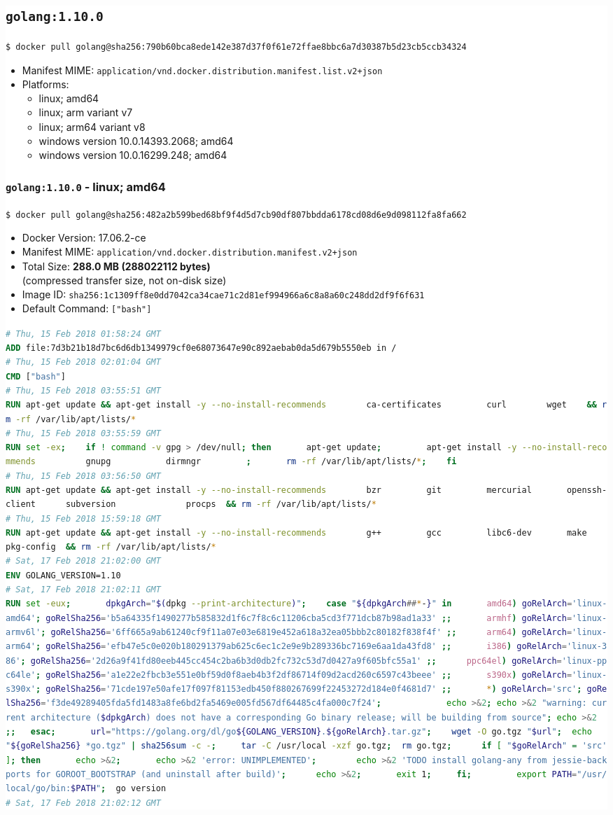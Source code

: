 ## `golang:1.10.0`

```console
$ docker pull golang@sha256:790b60bca8ede142e387d37f0f61e72ffae8bbc6a7d30387b5d23cb5ccb34324
```

-	Manifest MIME: `application/vnd.docker.distribution.manifest.list.v2+json`
-	Platforms:
	-	linux; amd64
	-	linux; arm variant v7
	-	linux; arm64 variant v8
	-	windows version 10.0.14393.2068; amd64
	-	windows version 10.0.16299.248; amd64

### `golang:1.10.0` - linux; amd64

```console
$ docker pull golang@sha256:482a2b599bed68bf9f4d5d7cb90df807bbdda6178cd08d6e9d098112fa8fa662
```

-	Docker Version: 17.06.2-ce
-	Manifest MIME: `application/vnd.docker.distribution.manifest.v2+json`
-	Total Size: **288.0 MB (288022112 bytes)**  
	(compressed transfer size, not on-disk size)
-	Image ID: `sha256:1c1309ff8e0dd7042ca34cae71c2d81ef994966a6c8a8a60c248dd2df9f6f631`
-	Default Command: `["bash"]`

```dockerfile
# Thu, 15 Feb 2018 01:58:24 GMT
ADD file:7d3b21b18d7bc6d6db1349979cf0e68073647e90c892aebab0da5d679b5550eb in / 
# Thu, 15 Feb 2018 02:01:04 GMT
CMD ["bash"]
# Thu, 15 Feb 2018 03:55:51 GMT
RUN apt-get update && apt-get install -y --no-install-recommends 		ca-certificates 		curl 		wget 	&& rm -rf /var/lib/apt/lists/*
# Thu, 15 Feb 2018 03:55:59 GMT
RUN set -ex; 	if ! command -v gpg > /dev/null; then 		apt-get update; 		apt-get install -y --no-install-recommends 			gnupg 			dirmngr 		; 		rm -rf /var/lib/apt/lists/*; 	fi
# Thu, 15 Feb 2018 03:56:50 GMT
RUN apt-get update && apt-get install -y --no-install-recommends 		bzr 		git 		mercurial 		openssh-client 		subversion 				procps 	&& rm -rf /var/lib/apt/lists/*
# Thu, 15 Feb 2018 15:59:18 GMT
RUN apt-get update && apt-get install -y --no-install-recommends 		g++ 		gcc 		libc6-dev 		make 		pkg-config 	&& rm -rf /var/lib/apt/lists/*
# Sat, 17 Feb 2018 21:02:00 GMT
ENV GOLANG_VERSION=1.10
# Sat, 17 Feb 2018 21:02:11 GMT
RUN set -eux; 		dpkgArch="$(dpkg --print-architecture)"; 	case "${dpkgArch##*-}" in 		amd64) goRelArch='linux-amd64'; goRelSha256='b5a64335f1490277b585832d1f6c7f8c6c11206cba5cd3f771dcb87b98ad1a33' ;; 		armhf) goRelArch='linux-armv6l'; goRelSha256='6ff665a9ab61240cf9f11a07e03e6819e452a618a32ea05bbb2c80182f838f4f' ;; 		arm64) goRelArch='linux-arm64'; goRelSha256='efb47e5c0e020b180291379ab625c6ec1c2e9e9b289336bc7169e6aa1da43fd8' ;; 		i386) goRelArch='linux-386'; goRelSha256='2d26a9f41fd80eeb445cc454c2ba6b3d0db2fc732c53d7d0427a9f605bfc55a1' ;; 		ppc64el) goRelArch='linux-ppc64le'; goRelSha256='a1e22e2fbcb3e551e0bf59d0f8aeb4b3f2df86714f09d2acd260c6597c43beee' ;; 		s390x) goRelArch='linux-s390x'; goRelSha256='71cde197e50afe17f097f81153edb450f880267699f22453272d184e0f4681d7' ;; 		*) goRelArch='src'; goRelSha256='f3de49289405fda5fd1483a8fe6bd2fa5469e005fd567df64485c4fa000c7f24'; 			echo >&2; echo >&2 "warning: current architecture ($dpkgArch) does not have a corresponding Go binary release; will be building from source"; echo >&2 ;; 	esac; 		url="https://golang.org/dl/go${GOLANG_VERSION}.${goRelArch}.tar.gz"; 	wget -O go.tgz "$url"; 	echo "${goRelSha256} *go.tgz" | sha256sum -c -; 	tar -C /usr/local -xzf go.tgz; 	rm go.tgz; 		if [ "$goRelArch" = 'src' ]; then 		echo >&2; 		echo >&2 'error: UNIMPLEMENTED'; 		echo >&2 'TODO install golang-any from jessie-backports for GOROOT_BOOTSTRAP (and uninstall after build)'; 		echo >&2; 		exit 1; 	fi; 		export PATH="/usr/local/go/bin:$PATH"; 	go version
# Sat, 17 Feb 2018 21:02:12 GMT
```